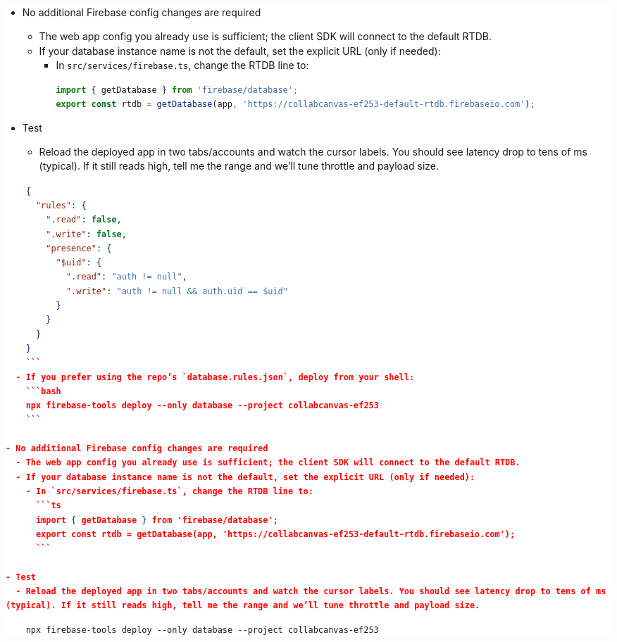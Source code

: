 - No additional Firebase config changes are required
  - The web app config you already use is sufficient; the client SDK will connect to the default RTDB.
  - If your database instance name is not the default, set the explicit URL (only if needed):
    - In `src/services/firebase.ts`, change the RTDB line to:
      ```ts
      import { getDatabase } from 'firebase/database';
      export const rtdb = getDatabase(app, 'https://collabcanvas-ef253-default-rtdb.firebaseio.com');
      ```

- Test
  - Reload the deployed app in two tabs/accounts and watch the cursor labels. You should see latency drop to tens of ms (typical). If it still reads high, tell me the range and we’ll tune throttle and payload size.

```json
    {
      "rules": {
        ".read": false,
        ".write": false,
        "presence": {
          "$uid": {
            ".read": "auth != null",
            ".write": "auth != null && auth.uid == $uid"
          }
        }
      }
    }
    ```
  - If you prefer using the repo’s `database.rules.json`, deploy from your shell:
    ```bash
    npx firebase-tools deploy --only database --project collabcanvas-ef253
    ```

- No additional Firebase config changes are required
  - The web app config you already use is sufficient; the client SDK will connect to the default RTDB.
  - If your database instance name is not the default, set the explicit URL (only if needed):
    - In `src/services/firebase.ts`, change the RTDB line to:
      ```ts
      import { getDatabase } from 'firebase/database';
      export const rtdb = getDatabase(app, 'https://collabcanvas-ef253-default-rtdb.firebaseio.com');
      ```

- Test
  - Reload the deployed app in two tabs/accounts and watch the cursor labels. You should see latency drop to tens of ms (typical). If it still reads high, tell me the range and we’ll tune throttle and payload size.
```

```shellscript
    npx firebase-tools deploy --only database --project collabcanvas-ef253
```
